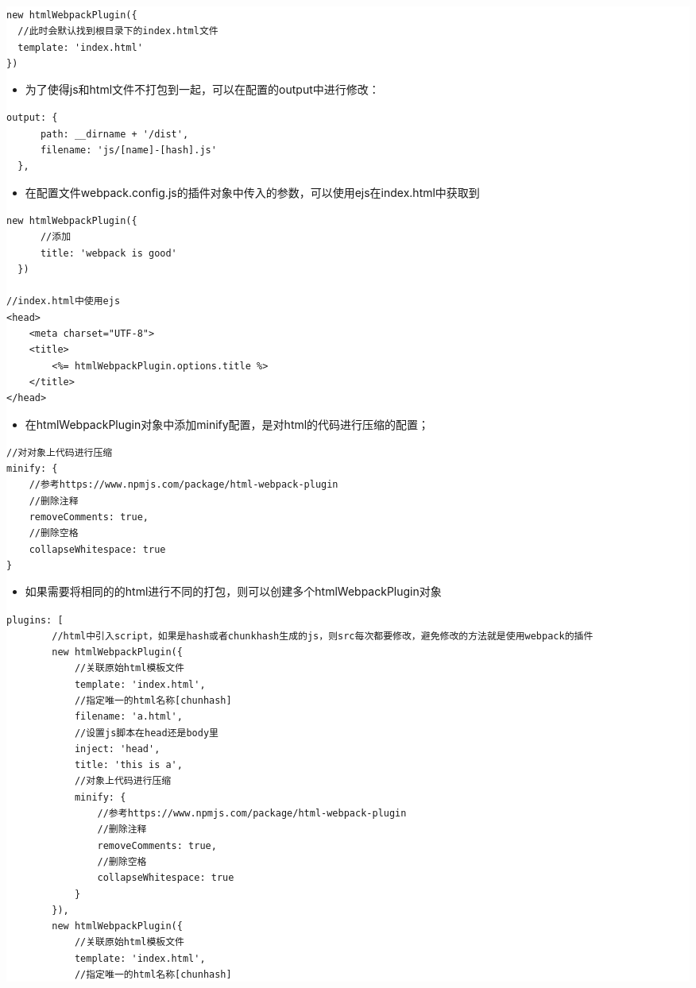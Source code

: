 ```
new htmlWebpackPlugin({
  //此时会默认找到根目录下的index.html文件
  template: 'index.html'
})
```
- 为了使得js和html文件不打包到一起，可以在配置的output中进行修改：

```
output: {
      path: __dirname + '/dist',
      filename: 'js/[name]-[hash].js'
  },
```
- 在配置文件webpack.config.js的插件对象中传入的参数，可以使用ejs在index.html中获取到

```
new htmlWebpackPlugin({
      //添加
      title: 'webpack is good'
  })

//index.html中使用ejs
<head>
    <meta charset="UTF-8">
    <title>
        <%= htmlWebpackPlugin.options.title %>
    </title>
</head>
```
- 在htmlWebpackPlugin对象中添加minify配置，是对html的代码进行压缩的配置；
```
//对对象上代码进行压缩
minify: {
    //参考https://www.npmjs.com/package/html-webpack-plugin
    //删除注释
    removeComments: true,
    //删除空格
    collapseWhitespace: true
}
```
- 如果需要将相同的的html进行不同的打包，则可以创建多个htmlWebpackPlugin对象

```
plugins: [
        //html中引入script，如果是hash或者chunkhash生成的js，则src每次都要修改，避免修改的方法就是使用webpack的插件
        new htmlWebpackPlugin({
            //关联原始html模板文件
            template: 'index.html',
            //指定唯一的html名称[chunhash]
            filename: 'a.html',
            //设置js脚本在head还是body里
            inject: 'head',
            title: 'this is a',
            //对象上代码进行压缩
            minify: {
                //参考https://www.npmjs.com/package/html-webpack-plugin
                //删除注释
                removeComments: true,
                //删除空格
                collapseWhitespace: true
            }
        }),
        new htmlWebpackPlugin({
            //关联原始html模板文件
            template: 'index.html',
            //指定唯一的html名称[chunhash]
```